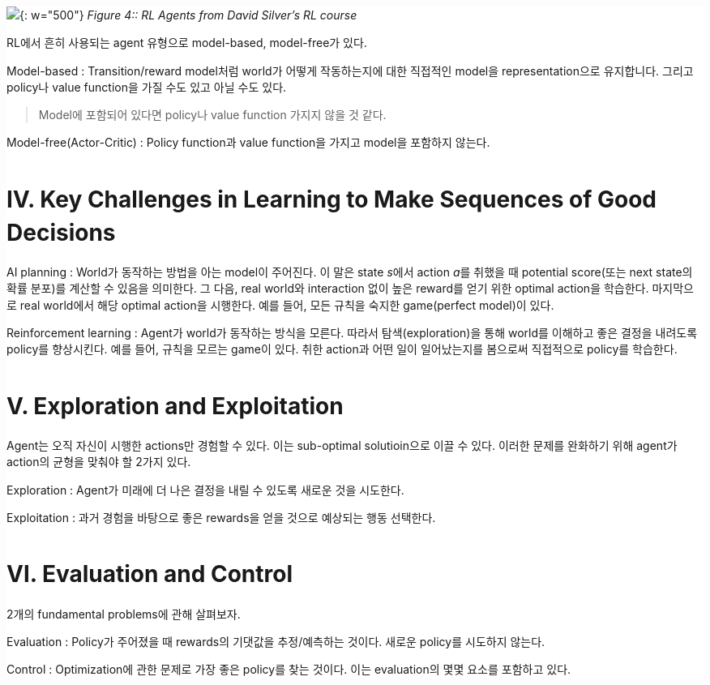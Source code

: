 ![](4.jpg){: w="500"}
_Figure 4:: RL Agents from David Silver’s RL course_

RL에서 흔히 사용되는 agent 유형으로 model-based, model-free가 있다.

Model-based
: Transition/reward model처럼 world가 어떻게 작동하는지에 대한 직접적인 model을 representation으로 유지합니다.
그리고 policy나 value function을 가질 수도 있고 아닐 수도 있다.

> Model에 포함되어 있다면 policy나 value function 가지지 않을 것 같다.

Model-free(Actor-Critic)
: Policy function과 value function을 가지고 model을 포함하지 않는다.

# Ⅳ. Key Challenges in Learning to Make Sequences of Good Decisions

AI planning
: World가 동작하는 방법을 아는 model이 주어진다.
이 말은 state $s$에서 action $a$를 취했을 때 potential score(또는 next state의 확률 분포)를 계산할 수 있음을 의미한다.
그 다음, real world와 interaction 없이 높은 reward를 얻기 위한 optimal action을 학습한다.
마지막으로 real world에서 해당 optimal action을 시행한다.
예를 들어, 모든 규칙을 숙지한 game(perfect model)이 있다.

Reinforcement learning
: Agent가 world가 동작하는 방식을 모른다.
따라서 탐색(exploration)을 통해 world를 이해하고 좋은 결정을 내려도록 policy를 향상시킨다.
예를 들어, 규칙을 모르는 game이 있다. 
취한 action과 어떤 일이 일어났는지를 봄으로써 직접적으로 policy를 학습한다.

# Ⅴ. Exploration and Exploitation

Agent는 오직 자신이 시행한 actions만 경험할 수 있다.
이는 sub-optimal solutioin으로 이끌 수 있다.
이러한 문제를 완화하기 위해 agent가 action의 균형을 맞춰야 할 2가지 있다.

Exploration
: Agent가 미래에 더 나은 결정을 내릴 수 있도록 새로운 것을 시도한다.

Exploitation
: 과거 경험을 바탕으로 좋은 rewards을 얻을 것으로 예상되는 행동 선택한다.

# Ⅵ. Evaluation and Control

2개의 fundamental problems에 관해 살펴보자.

Evaluation
: Policy가 주어졌을 때 rewards의 기댓값을 추정/예측하는 것이다. 
새로운 policy를 시도하지 않는다.

Control
: Optimization에 관한 문제로 가장 좋은 policy를 찾는 것이다.
이는 evaluation의 몇몇 요소를 포함하고 있다.
